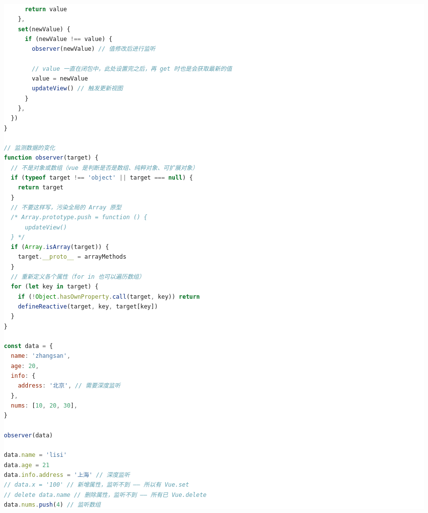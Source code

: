 ```js
      return value
    },
    set(newValue) {
      if (newValue !== value) {
        observer(newValue) // 值修改后进行监听

        // value 一直在闭包中，此处设置完之后，再 get 时也是会获取最新的值
        value = newValue
        updateView() // 触发更新视图
      }
    },
  })
}

// 监测数据的变化
function observer(target) {
  // 不是对象或数组（vue 是判断是否是数组、纯粹对象、可扩展对象）
  if (typeof target !== 'object' || target === null) {
    return target
  }
  // 不要这样写，污染全局的 Array 原型
  /* Array.prototype.push = function () {
      updateView()
  } */
  if (Array.isArray(target)) {
    target.__proto__ = arrayMethods
  }
  // 重新定义各个属性（for in 也可以遍历数组）
  for (let key in target) {
    if (!Object.hasOwnProperty.call(target, key)) return
    defineReactive(target, key, target[key])
  }
}

const data = {
  name: 'zhangsan',
  age: 20,
  info: {
    address: '北京', // 需要深度监听
  },
  nums: [10, 20, 30],
}

observer(data)

data.name = 'lisi'
data.age = 21
data.info.address = '上海' // 深度监听
// data.x = '100' // 新增属性，监听不到 —— 所以有 Vue.set
// delete data.name // 删除属性，监听不到 —— 所有已 Vue.delete
data.nums.push(4) // 监听数组
```
